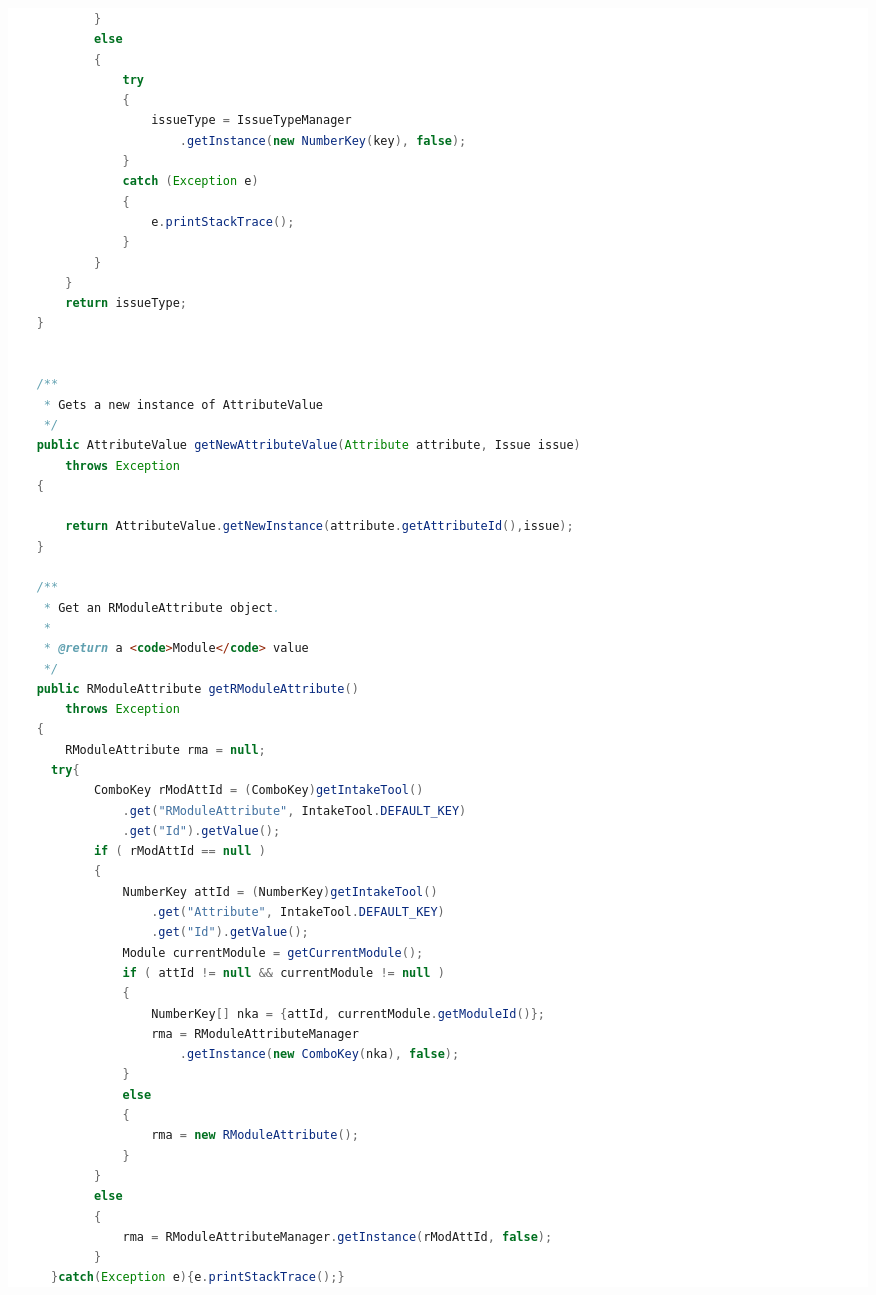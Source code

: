 ```java
            }
            else 
            {
                try
                {
                    issueType = IssueTypeManager
                        .getInstance(new NumberKey(key), false);
                }
                catch (Exception e)
                {
                    e.printStackTrace();
                }
            }
        }
        return issueType;
    }


    /**
     * Gets a new instance of AttributeValue
     */
    public AttributeValue getNewAttributeValue(Attribute attribute, Issue issue)
        throws Exception
    {
        
        return AttributeValue.getNewInstance(attribute.getAttributeId(),issue);
    }

    /**
     * Get an RModuleAttribute object. 
     *
     * @return a <code>Module</code> value
     */
    public RModuleAttribute getRModuleAttribute()
        throws Exception
    {
        RModuleAttribute rma = null;
      try{
            ComboKey rModAttId = (ComboKey)getIntakeTool()
                .get("RModuleAttribute", IntakeTool.DEFAULT_KEY)
                .get("Id").getValue();
            if ( rModAttId == null )
            {
                NumberKey attId = (NumberKey)getIntakeTool()
                    .get("Attribute", IntakeTool.DEFAULT_KEY)
                    .get("Id").getValue();
                Module currentModule = getCurrentModule();
                if ( attId != null && currentModule != null )
                {
                    NumberKey[] nka = {attId, currentModule.getModuleId()};
                    rma = RModuleAttributeManager
                        .getInstance(new ComboKey(nka), false);
                }
                else 
                {
                    rma = new RModuleAttribute();
                }
            }
            else 
            {
                rma = RModuleAttributeManager.getInstance(rModAttId, false);
            }
      }catch(Exception e){e.printStackTrace();}
```